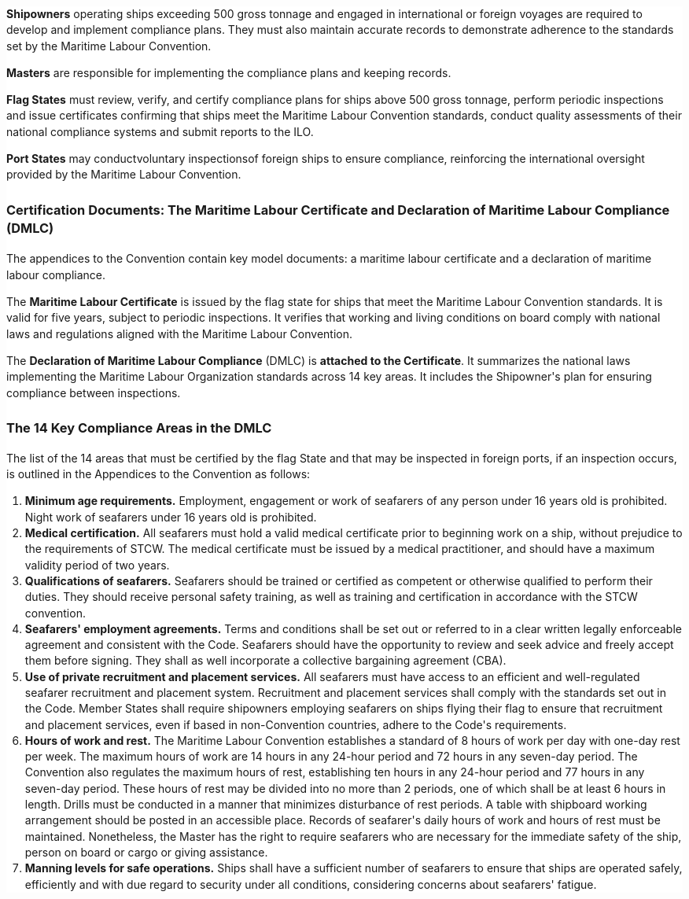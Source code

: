 **Shipowners** operating ships exceeding 500 gross tonnage and engaged in international or foreign voyages are required to develop and implement compliance plans. They must also maintain accurate records to demonstrate adherence to the standards set by the Maritime Labour Convention.

**Masters** are responsible for implementing the compliance plans and keeping records.

**Flag States** must review, verify, and certify compliance plans for ships above 500 gross tonnage, perform periodic inspections and issue certificates confirming that ships meet the Maritime Labour Convention standards, conduct quality assessments of their national compliance systems and submit reports to the ILO.

**Port States** may conductvoluntary inspectionsof foreign ships to ensure compliance, reinforcing the international oversight provided by the Maritime Labour Convention.

### Certification Documents: The Maritime Labour Certificate and Declaration of Maritime Labour Compliance (DMLC)

The appendices to the Convention contain key model documents: a maritime labour certificate and a declaration of maritime labour compliance.

The **Maritime Labour Certificate** is issued by the flag state for ships that meet the Maritime Labour Convention standards. It is valid for five years, subject to periodic inspections. It verifies that working and living conditions on board comply with national laws and regulations aligned with the Maritime Labour Convention.

The **Declaration of Maritime Labour Compliance** (DMLC) is **attached to the Certificate**. It summarizes the national laws implementing the Maritime Labour Organization standards across 14 key areas. It includes the Shipowner's plan for ensuring compliance between inspections.

### The 14 Key Compliance Areas in the DMLC

The list of the 14 areas that must be certified by the flag State and that may be inspected in foreign ports, if an inspection occurs, is outlined in the Appendices to the Convention as follows:

1.  **Minimum age requirements.** Employment, engagement or work of seafarers of any person under 16 years old is prohibited. Night work of seafarers under 16 years old is prohibited.
2.  **Medical certification.** All seafarers must hold a valid medical certificate prior to beginning work on a ship, without prejudice to the requirements of STCW. The medical certificate must be issued by a medical practitioner, and should have a maximum validity period of two years.
3.  **Qualifications of seafarers.** Seafarers should be trained or certified as competent or otherwise qualified to perform their duties. They should receive personal safety training, as well as training and certification in accordance with the STCW convention.
4.  **Seafarers' employment agreements.** Terms and conditions shall be set out or referred to in a clear written legally enforceable agreement and consistent with the Code. Seafarers should have the opportunity to review and seek advice and freely accept them before signing. They shall as well incorporate a collective bargaining agreement (CBA).
5.  **Use of private recruitment and placement services.** All seafarers must have access to an efficient and well-regulated seafarer recruitment and placement system. Recruitment and placement services shall comply with the standards set out in the Code. Member States shall require shipowners employing seafarers on ships flying their flag to ensure that recruitment and placement services, even if based in non-Convention countries, adhere to the Code's requirements.
6.  **Hours of work and rest.** The Maritime Labour Convention establishes a standard of 8 hours of work per day with one-day rest per week. The maximum hours of work are 14 hours in any 24-hour period and 72 hours in any seven-day period. The Convention also regulates the maximum hours of rest, establishing ten hours in any 24-hour period and 77 hours in any seven-day period. These hours of rest may be divided into no more than 2 periods, one of which shall be at least 6 hours in length. Drills must be conducted in a manner that minimizes disturbance of rest periods. A table with shipboard working arrangement should be posted in an accessible place. Records of seafarer's daily hours of work and hours of rest must be maintained. Nonetheless, the Master has the right to require seafarers who are necessary for the immediate safety of the ship, person on board or cargo or giving assistance.
7.  **Manning levels for safe operations.** Ships shall have a sufficient number of seafarers to ensure that ships are operated safely, efficiently and with due regard to security under all conditions, considering concerns about seafarers' fatigue.